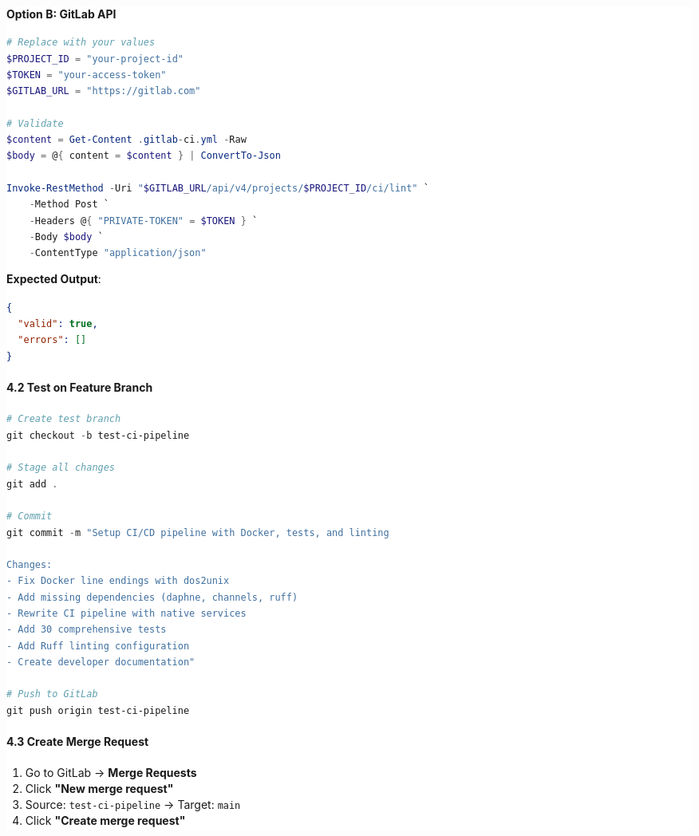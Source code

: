 **Option B: GitLab API**
```powershell
# Replace with your values
$PROJECT_ID = "your-project-id"
$TOKEN = "your-access-token"
$GITLAB_URL = "https://gitlab.com"

# Validate
$content = Get-Content .gitlab-ci.yml -Raw
$body = @{ content = $content } | ConvertTo-Json

Invoke-RestMethod -Uri "$GITLAB_URL/api/v4/projects/$PROJECT_ID/ci/lint" `
    -Method Post `
    -Headers @{ "PRIVATE-TOKEN" = $TOKEN } `
    -Body $body `
    -ContentType "application/json"
```

**Expected Output**:
```json
{
  "valid": true,
  "errors": []
}
```

#### **4.2 Test on Feature Branch**
```powershell
# Create test branch
git checkout -b test-ci-pipeline

# Stage all changes
git add .

# Commit
git commit -m "Setup CI/CD pipeline with Docker, tests, and linting

Changes:
- Fix Docker line endings with dos2unix
- Add missing dependencies (daphne, channels, ruff)
- Rewrite CI pipeline with native services
- Add 30 comprehensive tests
- Add Ruff linting configuration
- Create developer documentation"

# Push to GitLab
git push origin test-ci-pipeline
```

#### **4.3 Create Merge Request**
1. Go to GitLab → **Merge Requests**
2. Click **"New merge request"**
3. Source: `test-ci-pipeline` → Target: `main`
4. Click **"Create merge request"**
